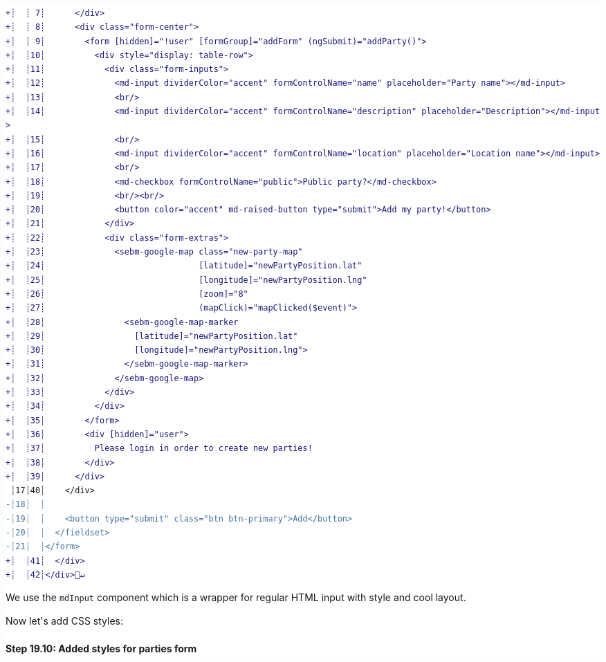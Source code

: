 ```diff
+┊  ┊ 7┊      </div>
+┊  ┊ 8┊      <div class="form-center">
+┊  ┊ 9┊        <form [hidden]="!user" [formGroup]="addForm" (ngSubmit)="addParty()">
+┊  ┊10┊          <div style="display: table-row">
+┊  ┊11┊            <div class="form-inputs">
+┊  ┊12┊              <md-input dividerColor="accent" formControlName="name" placeholder="Party name"></md-input>
+┊  ┊13┊              <br/>
+┊  ┊14┊              <md-input dividerColor="accent" formControlName="description" placeholder="Description"></md-input>
+┊  ┊15┊              <br/>
+┊  ┊16┊              <md-input dividerColor="accent" formControlName="location" placeholder="Location name"></md-input>
+┊  ┊17┊              <br/>
+┊  ┊18┊              <md-checkbox formControlName="public">Public party?</md-checkbox>
+┊  ┊19┊              <br/><br/>
+┊  ┊20┊              <button color="accent" md-raised-button type="submit">Add my party!</button>
+┊  ┊21┊            </div>
+┊  ┊22┊            <div class="form-extras">
+┊  ┊23┊              <sebm-google-map class="new-party-map"
+┊  ┊24┊                               [latitude]="newPartyPosition.lat"
+┊  ┊25┊                               [longitude]="newPartyPosition.lng"
+┊  ┊26┊                               [zoom]="8"
+┊  ┊27┊                               (mapClick)="mapClicked($event)">
+┊  ┊28┊                <sebm-google-map-marker
+┊  ┊29┊                  [latitude]="newPartyPosition.lat"
+┊  ┊30┊                  [longitude]="newPartyPosition.lng">
+┊  ┊31┊                </sebm-google-map-marker>
+┊  ┊32┊              </sebm-google-map>
+┊  ┊33┊            </div>
+┊  ┊34┊          </div>
+┊  ┊35┊        </form>
+┊  ┊36┊        <div [hidden]="user">
+┊  ┊37┊          Please login in order to create new parties!
+┊  ┊38┊        </div>
+┊  ┊39┊      </div>
 ┊17┊40┊    </div>
-┊18┊  ┊
-┊19┊  ┊    <button type="submit" class="btn btn-primary">Add</button>
-┊20┊  ┊  </fieldset>
-┊21┊  ┊</form>
+┊  ┊41┊  </div>
+┊  ┊42┊</div>🚫↵
```
[}]: #

We use the `mdInput` component which is a wrapper for regular HTML input with style and cool layout.

Now let's add CSS styles:

[{]: <helper> (diff_step 19.10)
#### Step 19.10: Added styles for parties form


[__prod__]: #
[{]: <region> (header)
[{]: <region> (body)
[{]: <helper> (diff_step 19.2)
[{]: <helper> (diff_step 19.4)
[{]: <helper> (diff_step 19.5)
[{]: <helper> (diff_step 19.6)
[{]: <helper> (diff_step 19.7)
[{]: <helper> (diff_step 19.8)
[{]: <helper> (diff_step 19.9)
[{]: <helper> (diff_step 19.11)
[{]: <helper> (diff_step 19.12)
[{]: <helper> (diff_step 19.13)
[{]: <helper> (diff_step 19.14)
[{]: <helper> (diff_step 19.15)
[{]: <helper> (diff_step 19.16)
[{]: <helper> (diff_step 19.18)
[{]: <helper> (diff_step 19.19)
[{]: <helper> (diff_step 19.20)
[{]: <helper> (diff_step 19.21)
[{]: <helper> (diff_step 19.22)
[{]: <helper> (diff_step 19.23)
[{]: <helper> (diff_step 19.24)
[{]: <helper> (diff_step 19.25)
[{]: <helper> (diff_step 19.26)
[{]: <helper> (diff_step 19.27)
[{]: <helper> (diff_step 19.28)
[{]: <helper> (diff_step 19.29)
[{]: <helper> (diff_step 19.30)
[{]: <helper> (diff_step 19.31)
[{]: <helper> (diff_step 19.33)
[{]: <helper> (diff_step 19.34)
[{]: <region> (footer)
[{]: <helper> (nav_step)